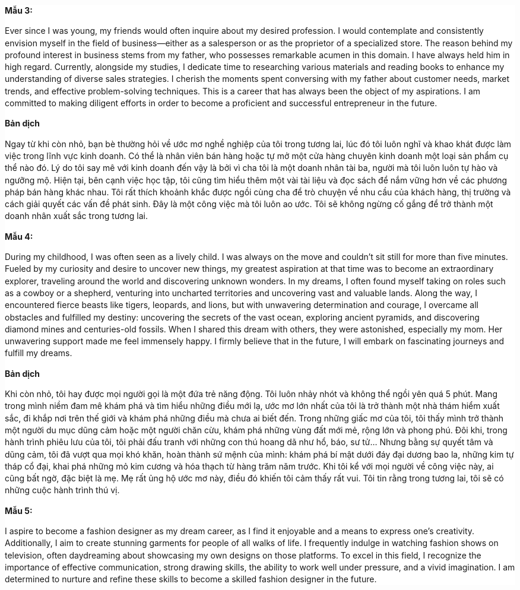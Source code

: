 **Mẫu 3:**

Ever since I was young, my friends would often inquire about my desired profession. I would contemplate and consistently envision myself in the field of business—either as a salesperson or as the proprietor of a specialized store. The reason behind my profound interest in business stems from my father, who possesses remarkable acumen in this domain. I have always held him in high regard. Currently, alongside my studies, I dedicate time to researching various materials and reading books to enhance my understanding of diverse sales strategies. I cherish the moments spent conversing with my father about customer needs, market trends, and effective problem-solving techniques. This is a career that has always been the object of my aspirations. I am committed to making diligent efforts in order to become a proficient and successful entrepreneur in the future.

**Bản dịch**

Ngay từ khi còn nhỏ, bạn bè thường hỏi về ước mơ nghề nghiệp của tôi trong tương lai, lúc đó tôi luôn nghĩ và khao khát được làm việc trong lĩnh vực kinh doanh. Có thể là nhân viên bán hàng hoặc tự mở một cửa hàng chuyên kinh doanh một loại sản phẩm cụ thể nào đó. Lý do tôi say mê với kinh doanh đến vậy là bởi vì cha tôi là một doanh nhân tài ba, người mà tôi luôn luôn tự hào và ngưỡng mộ. Hiện tại, bên cạnh việc học tập, tôi cũng tìm hiểu thêm một vài tài liệu và đọc sách để nắm vững hơn về các phương pháp bán hàng khác nhau. Tôi rất thích khoảnh khắc được ngồi cùng cha để trò chuyện về nhu cầu của khách hàng, thị trường và cách giải quyết các vấn đề phát sinh. Đây là một công việc mà tôi luôn ao ước. Tôi sẽ không ngừng cố gắng để trở thành một doanh nhân xuất sắc trong tương lai.

**Mẫu 4:**

During my childhood, I was often seen as a lively child. I was always on the move and couldn’t sit still for more than five minutes. Fueled by my curiosity and desire to uncover new things, my greatest aspiration at that time was to become an extraordinary explorer, traveling around the world and discovering unknown wonders. In my dreams, I often found myself taking on roles such as a cowboy or a shepherd, venturing into uncharted territories and uncovering vast and valuable lands. Along the way, I encountered fierce beasts like tigers, leopards, and lions, but with unwavering determination and courage, I overcame all obstacles and fulfilled my destiny: uncovering the secrets of the vast ocean, exploring ancient pyramids, and discovering diamond mines and centuries-old fossils. When I shared this dream with others, they were astonished, especially my mom. Her unwavering support made me feel immensely happy. I firmly believe that in the future, I will embark on fascinating journeys and fulfill my dreams.

**Bản dịch**

Khi còn nhỏ, tôi hay được mọi người gọi là một đứa trẻ năng động. Tôi luôn nhảy nhót và không thể ngồi yên quá 5 phút. Mang trong mình niềm đam mê khám phá và tìm hiểu những điều mới lạ, ước mơ lớn nhất của tôi là trở thành một nhà thám hiểm xuất sắc, đi khắp nơi trên thế giới và khám phá những điều mà chưa ai biết đến. Trong những giấc mơ của tôi, tôi thấy mình trở thành một người du mục dũng cảm hoặc một người chăn cừu, khám phá những vùng đất mới mẻ, rộng lớn và phong phú. Đôi khi, trong hành trình phiêu lưu của tôi, tôi phải đấu tranh với những con thú hoang dã như hổ, báo, sư tử… Nhưng bằng sự quyết tâm và dũng cảm, tôi đã vượt qua mọi khó khăn, hoàn thành sứ mệnh của mình: khám phá bí mật dưới đáy đại dương bao la, những kim tự tháp cổ đại, khai phá những mỏ kim cương và hóa thạch từ hàng trăm năm trước. Khi tôi kể với mọi người về công việc này, ai cũng bất ngờ, đặc biệt là mẹ. Mẹ rất ủng hộ ước mơ này, điều đó khiến tôi cảm thấy rất vui. Tôi tin rằng trong tương lai, tôi sẽ có những cuộc hành trình thú vị.

**Mẫu 5:**

I aspire to become a fashion designer as my dream career, as I find it enjoyable and a means to express one’s creativity. Additionally, I aim to create stunning garments for people of all walks of life. I frequently indulge in watching fashion shows on television, often daydreaming about showcasing my own designs on those platforms. To excel in this field, I recognize the importance of effective communication, strong drawing skills, the ability to work well under pressure, and a vivid imagination. I am determined to nurture and refine these skills to become a skilled fashion designer in the future.
